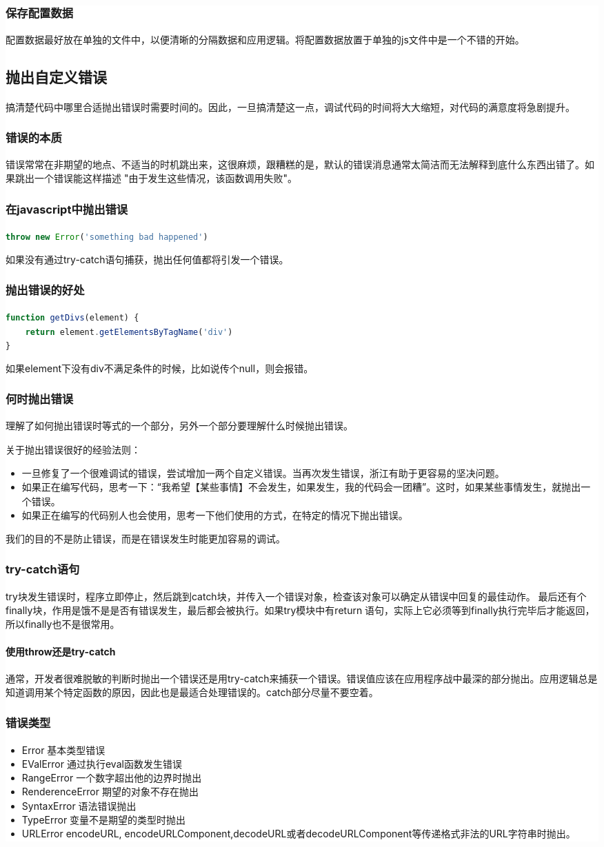 ### 保存配置数据
配置数据最好放在单独的文件中，以便清晰的分隔数据和应用逻辑。将配置数据放置于单独的js文件中是一个不错的开始。

## 抛出自定义错误
搞清楚代码中哪里合适抛出错误时需要时间的。因此，一旦搞清楚这一点，调试代码的时间将大大缩短，对代码的满意度将急剧提升。

### 错误的本质

错误常常在非期望的地点、不适当的时机跳出来，这很麻烦，跟糟糕的是，默认的错误消息通常太简洁而无法解释到底什么东西出错了。如果跳出一个错误能这样描述 "由于发生这些情况，该函数调用失败"。
### 在javascript中抛出错误
```js
throw new Error('something bad happened')
```
如果没有通过try-catch语句捕获，抛出任何值都将引发一个错误。

### 抛出错误的好处
``` js
function getDivs(element) {
    return element.getElementsByTagName('div')
}
```
如果element下没有div不满足条件的时候，比如说传个null，则会报错。

### 何时抛出错误
理解了如何抛出错误时等式的一个部分，另外一个部分要理解什么时候抛出错误。

关于抛出错误很好的经验法则：
- 一旦修复了一个很难调试的错误，尝试增加一两个自定义错误。当再次发生错误，浙江有助于更容易的坚决问题。
- 如果正在编写代码，思考一下：“我希望【某些事情】不会发生，如果发生，我的代码会一团糟”。这时，如果某些事情发生，就抛出一个错误。
- 如果正在编写的代码别人也会使用，思考一下他们使用的方式，在特定的情况下抛出错误。

我们的目的不是防止错误，而是在错误发生时能更加容易的调试。

### try-catch语句
try块发生错误时，程序立即停止，然后跳到catch块，并传入一个错误对象，检查该对象可以确定从错误中回复的最佳动作。
最后还有个finally块，作用是饿不是是否有错误发生，最后都会被执行。如果try模块中有return 语句，实际上它必须等到finally执行完毕后才能返回，所以finally也不是很常用。

#### 使用throw还是try-catch
通常，开发者很难脱敏的判断时抛出一个错误还是用try-catch来捕获一个错误。错误值应该在应用程序战中最深的部分抛出。应用逻辑总是知道调用某个特定函数的原因，因此也是最适合处理错误的。catch部分尽量不要空着。

### 错误类型

- Error 基本类型错误
- EValError 通过执行eval函数发生错误
- RangeError 一个数字超出他的边界时抛出
- RenderenceError  期望的对象不存在抛出
- SyntaxError  语法错误抛出
- TypeError    变量不是期望的类型时抛出
- URLError     encodeURL, encodeURLComponent,decodeURL或者decodeURLComponent等传递格式非法的URL字符串时抛出。
